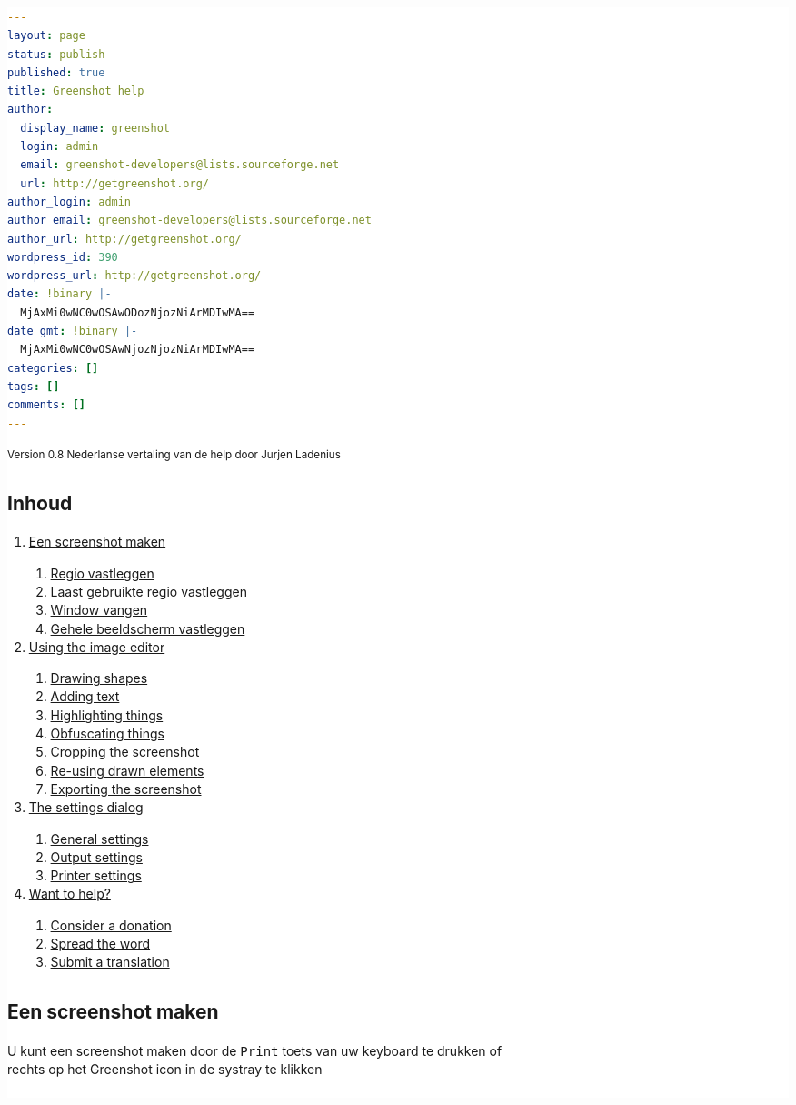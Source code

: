 ```yaml
---
layout: page
status: publish
published: true
title: Greenshot help
author:
  display_name: greenshot
  login: admin
  email: greenshot-developers@lists.sourceforge.net
  url: http://getgreenshot.org/
author_login: admin
author_email: greenshot-developers@lists.sourceforge.net
author_url: http://getgreenshot.org/
wordpress_id: 390
wordpress_url: http://getgreenshot.org/
date: !binary |-
  MjAxMi0wNC0wOSAwODozNjozNiArMDIwMA==
date_gmt: !binary |-
  MjAxMi0wNC0wOSAwNjozNjozNiArMDIwMA==
categories: []
tags: []
comments: []
---
```

<p><small>Version 0.8 Nederlanse vertaling van de help door Jurjen Ladenius</small></p>
<h2>Inhoud</h2>
<ol>
<li><a href="#screenshot">Een screenshot maken</a></li>
<ol>
<li><a href="#capture-region">Regio vastleggen</a></li>
<li><a href="#capture-last-region">Laast gebruikte regio vastleggen</a></li>
<li><a href="#capture-window">Window vangen</a></li>
<li><a href="#capture-fullscreen">Gehele beeldscherm vastleggen</a></li>
</ol>
<li><a href="#editor">Using the image editor</a></li>
<ol>
<li><a href="#editor-shapes">Drawing shapes</a></li>
<li><a href="#editor-text">Adding text</a></li>
<li><a href="#editor-highlight">Highlighting things</a></li>
<li><a href="#editor-obfuscate">Obfuscating things</a></li>
<li><a href="#editor-crop">Cropping the screenshot</a></li>
<li><a href="#editor-reuse-elements">Re-using drawn elements</a></li>
<li><a href="#editor-export">Exporting the screenshot</a></li>
</ol>
<li><a href="#settings">The settings dialog</a></li>
<ol>
<li><a href="#settings-general">General settings</a></li>
<li><a href="#settings-output">Output settings</a></li>
<li><a href="#settings-printer">Printer settings</a></li>
</ol>
<li><a href="#help">Want to help?</a></li>
<ol>
<li><a href="#help-donate">Consider a donation</a></li>
<li><a href="#help-spread">Spread the word</a></li>
<li><a href="#help-translate">Submit a translation</a></li>
</ol>
</ol>
<p>	<a name="screenshot"></a></p>
<h2>Een screenshot maken</h2>
<p>
		U kunt een screenshot maken door de <kbd>Print</kbd> toets van uw keyboard te drukken of<br />
		rechts op het Greenshot icon in de systray te klikken<br><br />